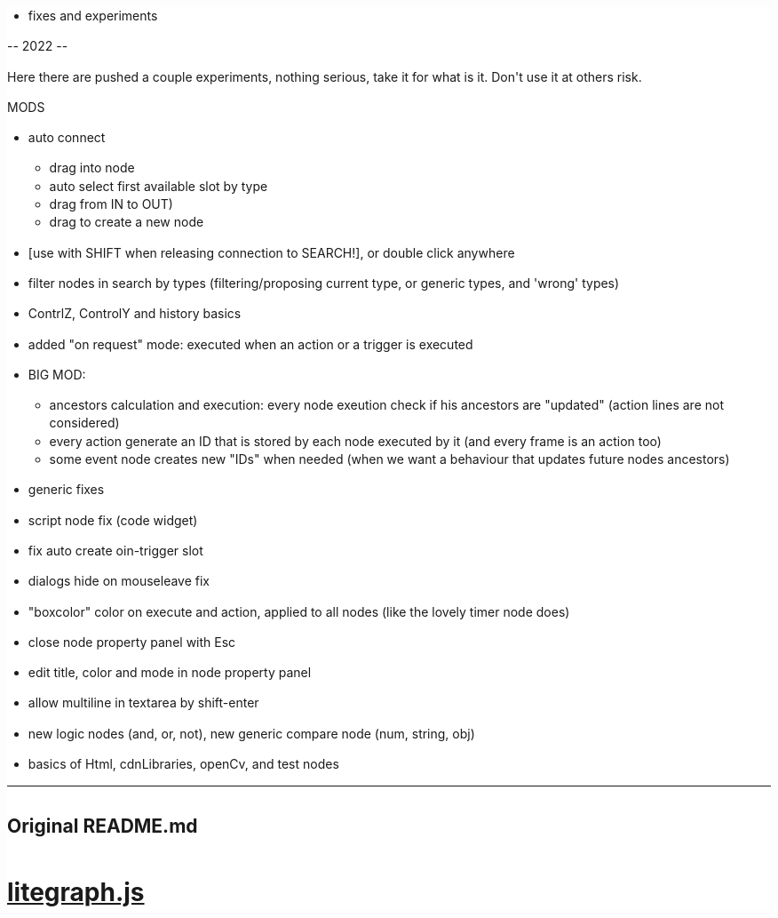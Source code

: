 
+ fixes and experiments



-- 2022 --

Here there are pushed a couple experiments, nothing serious, take it for what is it. Don't use it at others risk.

MODS

- auto connect
  - drag into node
  - auto select first available slot by type
  - drag from IN to OUT)
  - drag to create a new node
  
- [use with SHIFT when releasing connection to SEARCH!], or double click anywhere

- filter nodes in search by types (filtering/proposing current type, or generic types, and 'wrong' types)

- ContrlZ, ControlY and history basics

- added "on request" mode: executed when an action or a trigger is executed

- BIG MOD:
  - ancestors calculation and execution: every node exeution check if his ancestors are "updated" (action lines are not considered)
  - every action generate an ID that is stored by each node executed by it (and every frame is an action too)
  - some event node creates new "IDs" when needed (when we want a behaviour that updates future nodes ancestors)


- generic fixes

- script node fix (code widget)

- fix auto create oin-trigger slot

- dialogs hide on mouseleave fix

- "boxcolor" color on execute and action, applied to all nodes (like the lovely timer node does)

- close node property panel with Esc

- edit title, color and mode in node property panel

- allow multiline in textarea by shift-enter

- new logic nodes (and, or, not), new generic compare node (num, string, obj)

- basics of Html, cdnLibraries, openCv, and test nodes



-----------------------------------------
Original README.md
-----------------------------------------

# [litegraph.js](https://github.com/jagenjo/litegraph.js)
